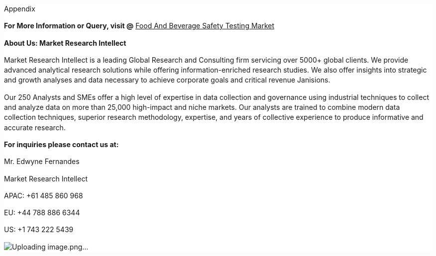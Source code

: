 Appendix</span></em></p><p><span class="font-[700]"><strong>For More Information or Query, visit&nbsp;@</strong>&nbsp;</span><span class="font-[700]"><a href="https://www.marketresearchintellect.com/product/food-and-beverage-safety-testing-market/?utm_source=Linkedin&utm_medium=861" target="_blank" data-tracking-control-name="article-ssr-frontend-pulse_little-text-block" data-tracking-will-navigate="" data-test-link="">Food And Beverage Safety Testing Market</a></span></p><p><strong><span class="font-[700]">About Us: Market Research Intellect</span></strong></p><p><span class="">Market Research Intellect is a leading Global Research and Consulting firm servicing over 5000+ global clients. We provide advanced analytical research solutions while offering information-enriched research studies.&nbsp;</span>We also offer insights into strategic and growth analyses and data necessary to achieve corporate goals and critical revenue Janisions.</p><p><span class="">Our 250 Analysts and SMEs offer a high level of expertise in data collection and governance using industrial techniques to collect and analyze data on more than 25,000 high-impact and niche markets. Our analysts are trained to combine modern data collection techniques, superior research methodology, expertise, and years of collective experience to produce informative and accurate research.</span></p><p><strong>For inquiries please contact us at:</strong></p><p>Mr. Edwyne Fernandes</p><p>Market Research Intellect</p><p>APAC: +61 485 860 968</p><p>EU: +44 788 886 6344</p><p>US: +1 743 222 5439</p>
![Uploading image.png…]()
